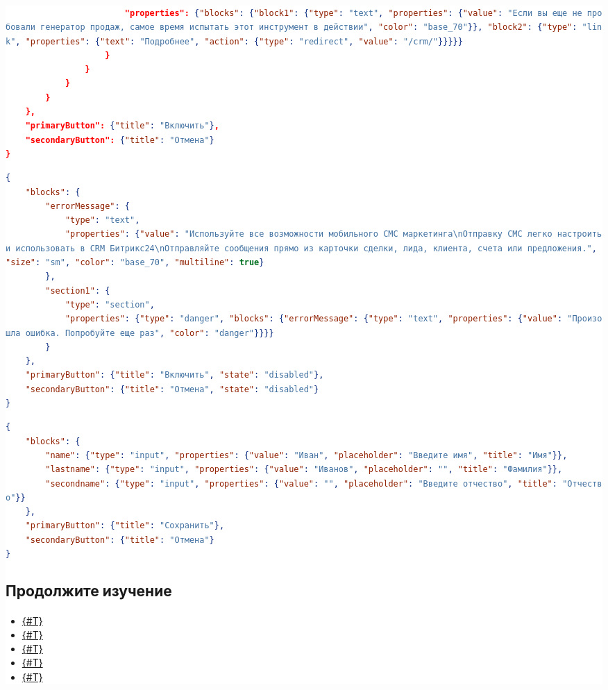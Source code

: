 ```json
						"properties": {"blocks": {"block1": {"type": "text", "properties": {"value": "Если вы еще не пробовали генератор продаж, самое время испытать этот инструмент в действии", "color": "base_70"}}, "block2": {"type": "link", "properties": {"text": "Подробнее", "action": {"type": "redirect", "value": "/crm/"}}}}}
					}
				}
			}
		}
	},
	"primaryButton": {"title": "Включить"},
	"secondaryButton": {"title": "Отмена"}
}
```

```json
{
	"blocks": {
		"errorMessage": {
			"type": "text",
			"properties": {"value": "Используйте все возможности мобильного СМС маркетинга\nОтправку СМС легко настроить и использовать в CRM Битрикс24\nОтправляйте сообщения прямо из карточки сделки, лида, клиента, счета или предложения.", "size": "sm", "color": "base_70", "multiline": true}
		},
		"section1": {
			"type": "section",
			"properties": {"type": "danger", "blocks": {"errorMessage": {"type": "text", "properties": {"value": "Произошла ошибка. Попробуйте еще раз", "color": "danger"}}}}
		}
	},
	"primaryButton": {"title": "Включить", "state": "disabled"},
	"secondaryButton": {"title": "Отмена", "state": "disabled"}
}
```

```json
{
	"blocks": {
		"name": {"type": "input", "properties": {"value": "Иван", "placeholder": "Введите имя", "title": "Имя"}},
		"lastname": {"type": "input", "properties": {"value": "Иванов", "placeholder": "", "title": "Фамилия"}},
		"secondname": {"type": "input", "properties": {"value": "", "placeholder": "Введите отчество", "title": "Отчество"}}
	},
	"primaryButton": {"title": "Сохранить"},
	"secondaryButton": {"title": "Отмена"}
}
```

## Продолжите изучение

- [{#T}](../placement-bind.md)
- [{#T}](../ui-interaction/index.md)
- [{#T}](../ui-interaction/crm-card.md)
- [{#T}](../../interactivity/index.md)
- [{#T}](./detail-activity.md)

